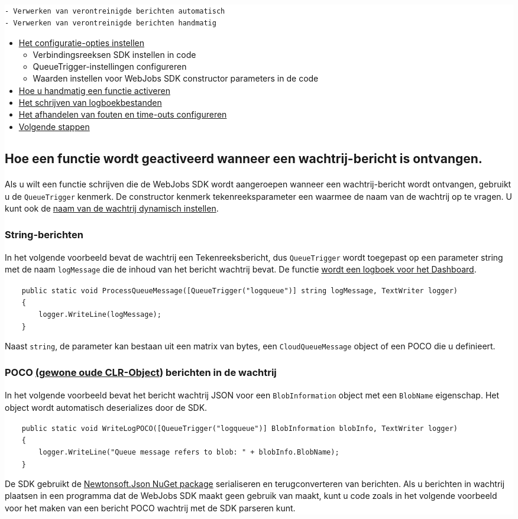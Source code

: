     - Verwerken van verontreinigde berichten automatisch
    - Verwerken van verontreinigde berichten handmatig
-   [Het configuratie-opties instellen](#config)
    - Verbindingsreeksen SDK instellen in code
    - QueueTrigger-instellingen configureren
    - Waarden instellen voor WebJobs SDK constructor parameters in de code
-   [Hoe u handmatig een functie activeren](#manual)
-   [Het schrijven van logboekbestanden](#logs) 
-   [Het afhandelen van fouten en time-outs configureren](#errors)
-   [Volgende stappen](#nextsteps)

## <a id="trigger"></a>Hoe een functie wordt geactiveerd wanneer een wachtrij-bericht is ontvangen.

Als u wilt een functie schrijven die de WebJobs SDK wordt aangeroepen wanneer een wachtrij-bericht wordt ontvangen, gebruikt u de `QueueTrigger` kenmerk. De constructor kenmerk tekenreeksparameter een waarmee de naam van de wachtrij op te vragen. U kunt ook de [naam van de wachtrij dynamisch instellen](#config).

### <a name="string-queue-messages"></a>String-berichten

In het volgende voorbeeld bevat de wachtrij een Tekenreeksbericht, dus `QueueTrigger` wordt toegepast op een parameter string met de naam `logMessage` die de inhoud van het bericht wachtrij bevat. De functie [wordt een logboek voor het Dashboard](#logs).
 

        public static void ProcessQueueMessage([QueueTrigger("logqueue")] string logMessage, TextWriter logger)
        {
            logger.WriteLine(logMessage);
        }

Naast `string`, de parameter kan bestaan uit een matrix van bytes, een `CloudQueueMessage` object of een POCO die u definieert.

### <a name="poco-plain-old-clr-objecthttpenwikipediaorgwikiplainoldclrobject-queue-messages"></a>POCO [(gewone oude CLR-Object](http://en.wikipedia.org/wiki/Plain_Old_CLR_Object)) berichten in de wachtrij

In het volgende voorbeeld bevat het bericht wachtrij JSON voor een `BlobInformation` object met een `BlobName` eigenschap. Het object wordt automatisch deserializes door de SDK.

        public static void WriteLogPOCO([QueueTrigger("logqueue")] BlobInformation blobInfo, TextWriter logger)
        {
            logger.WriteLine("Queue message refers to blob: " + blobInfo.BlobName);
        }

De SDK gebruikt de [Newtonsoft.Json NuGet package](http://www.nuget.org/packages/Newtonsoft.Json) serialiseren en terugconverteren van berichten. Als u berichten in wachtrij plaatsen in een programma dat de WebJobs SDK maakt geen gebruik van maakt, kunt u code zoals in het volgende voorbeeld voor het maken van een bericht POCO wachtrij met de SDK parseren kunt. 
